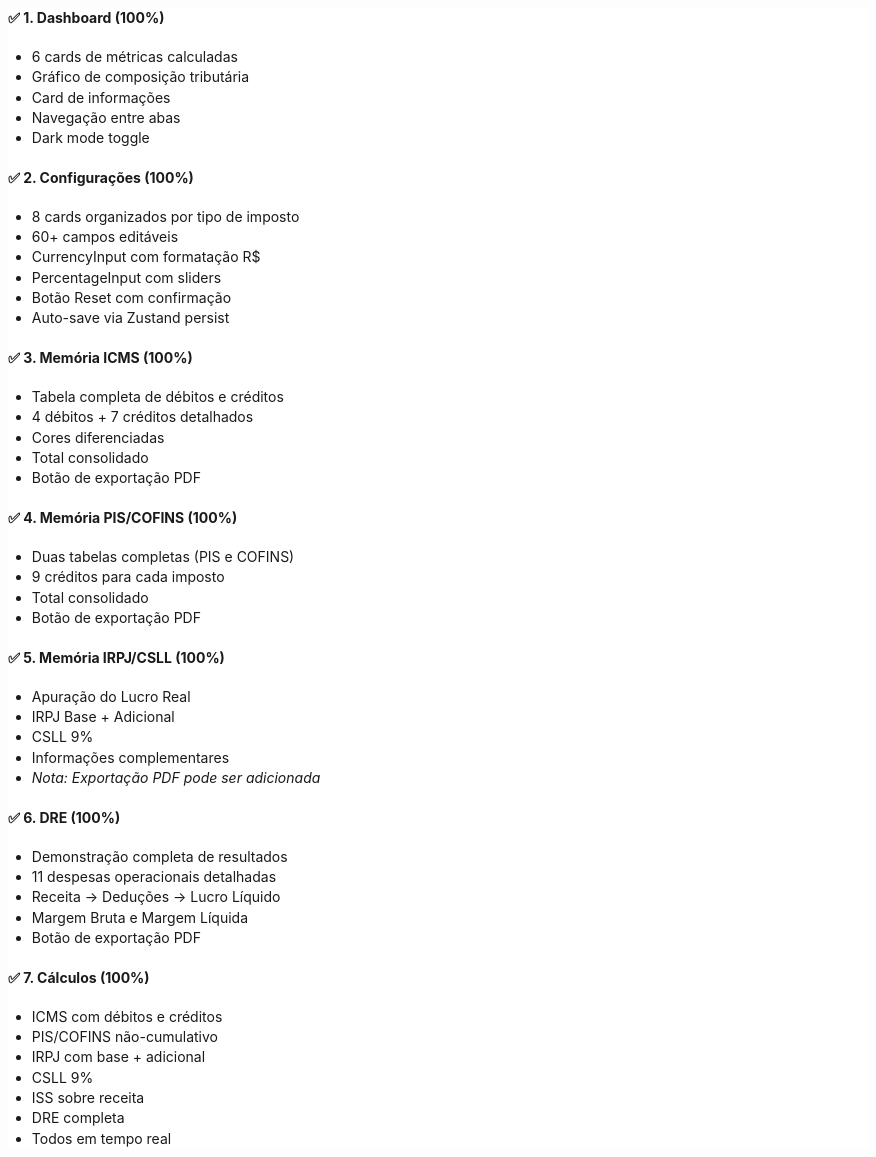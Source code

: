 #### ✅ **1. Dashboard (100%)**
- 6 cards de métricas calculadas
- Gráfico de composição tributária
- Card de informações
- Navegação entre abas
- Dark mode toggle

#### ✅ **2. Configurações (100%)**
- 8 cards organizados por tipo de imposto
- 60+ campos editáveis
- CurrencyInput com formatação R$
- PercentageInput com sliders
- Botão Reset com confirmação
- Auto-save via Zustand persist

#### ✅ **3. Memória ICMS (100%)**
- Tabela completa de débitos e créditos
- 4 débitos + 7 créditos detalhados
- Cores diferenciadas
- Total consolidado
- Botão de exportação PDF

#### ✅ **4. Memória PIS/COFINS (100%)**
- Duas tabelas completas (PIS e COFINS)
- 9 créditos para cada imposto
- Total consolidado
- Botão de exportação PDF

#### ✅ **5. Memória IRPJ/CSLL (100%)**
- Apuração do Lucro Real
- IRPJ Base + Adicional
- CSLL 9%
- Informações complementares
- *Nota: Exportação PDF pode ser adicionada*

#### ✅ **6. DRE (100%)**
- Demonstração completa de resultados
- 11 despesas operacionais detalhadas
- Receita → Deduções → Lucro Líquido
- Margem Bruta e Margem Líquida
- Botão de exportação PDF

#### ✅ **7. Cálculos (100%)**
- ICMS com débitos e créditos
- PIS/COFINS não-cumulativo
- IRPJ com base + adicional
- CSLL 9%
- ISS sobre receita
- DRE completa
- Todos em tempo real

